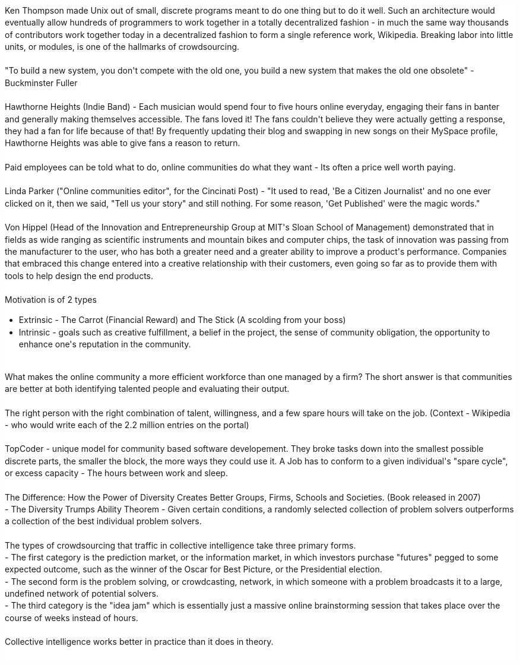 Ken Thompson made Unix out of small, discrete programs meant to do one thing but to do it well. Such an architecture would eventually allow hundreds of programmers to work together in a totally decentralized fashion - in much the same way thousands of contributors work together today in a decentralized fashion to form a single reference work, Wikipedia. Breaking labor into little units, or modules, is one of the hallmarks of crowdsourcing.<br>
<br>
"To build a new system, you don't compete with the old one, you build a new system that makes the old one obsolete" - Buckminster Fuller<br>
<br>
Hawthorne Heights (Indie Band) - Each musician would spend four to five hours online everyday, engaging their fans in banter and generally making themselves accessible. The fans loved it! The fans couldn't believe they were actually getting a response, they had a fan for life because of that! By frequently updating their blog and swapping in new songs on their MySpace profile, Hawthorne Heights was able to give fans a reason to return.<br>
<br>
Paid employees can be told what to do, online communities do what they want - Its often a price well worth paying.<br>
<br>
Linda Parker ("Online communities editor", for the Cincinati Post) - "It used to read, 'Be a Citizen Journalist' and no one ever clicked on it, then we said, "Tell us your story" and still nothing. For some reason, 'Get Published' were the magic words."<br>
<br>
Von Hippel (Head of the Innovation and Entrepreneurship Group at MIT's Sloan School of Management) demonstrated that in fields as wide ranging as scientific instruments and mountain bikes and computer chips, the task of innovation was passing from the manufacturer to the user, who has both a greater need and a greater ability to improve a product's performance. Companies that embraced this change entered into a creative relationship with their customers, even going so far as to provide them with tools to help design the end products.<br>
<br>
Motivation is of 2 types<br>
- Extrinsic - The Carrot (Financial Reward) and The Stick (A scolding from your boss)<br>
- Intrinsic - goals such as creative fulfillment, a belief in the project, the sense of community obligation, the opportunity to enhance one's reputation in the community.<br>
<br>
What makes the online community a more efficient workforce than one managed by a firm? The short answer is that communities are better at both identifying talented people and evaluating their output.<br>
<br>
The right person with the right combination of talent, willingness, and a few spare hours will take on the job. (Context  - Wikipedia - who would write each of the 2.2 million entries on the portal)<br>
<br>
TopCoder - unique model for community based software developement. They broke tasks down into the smallest possible discrete parts, the smaller the block, the more ways they could use it. A Job has to conform to a given individual's "spare cycle", or excess capacity - The hours between work and sleep.<br>
<br>
The Difference: How the Power of Diversity Creates Better Groups, Firms, Schools and Societies. (Book released in 2007) <br>
- The Diversity Trumps Ability Theorem - Given certain conditions, a randomly selected collection of problem solvers outperforms a collection of the best individual problem solvers.<br>
<br>
The types of crowdsourcing that traffic in collective intelligence take three primary forms. <br>
- The first category is the prediction market, or the information market, in which investors purchase "futures" pegged to some expected outcome, such as the winner of the Oscar for Best Picture, or the Presidential election. <br>
- The second form is the problem solving, or crowdcasting, network, in which someone with a problem broadcasts it to a large, undefined network of potential solvers.<br>
- The third category is the "idea jam" which is essentially just a massive online brainstorming session that takes place over the course of weeks instead of hours.<br>
<br>
Collective intelligence works better in practice than it does in theory.<br>
<br>